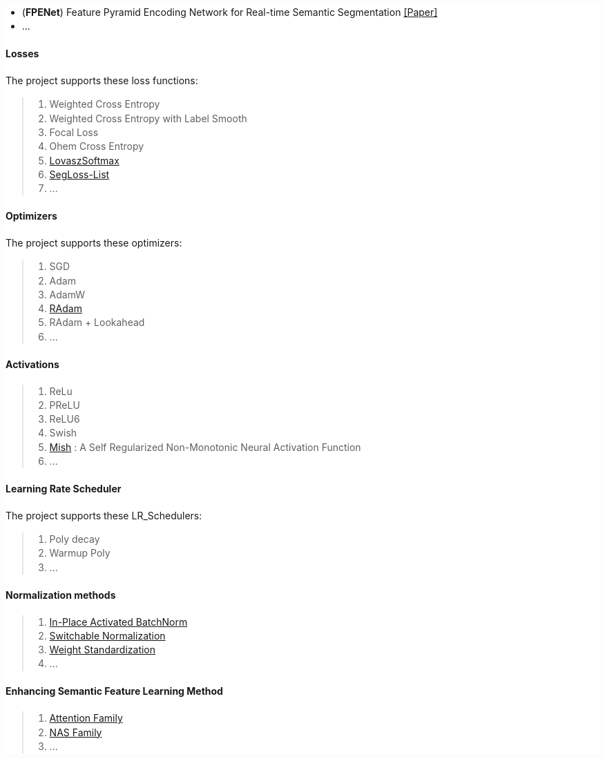 - (**FPENet**) Feature Pyramid Encoding Network for Real-time Semantic Segmentation [[Paper]](https://arxiv.org/pdf/1909.08599v1.pdf)
- ...

#### Losses

 The project supports these loss functions: 

> 1. Weighted Cross Entropy
> 2. Weighted Cross Entropy with Label Smooth
> 3. Focal Loss
> 4. Ohem Cross Entropy
> 5. [LovaszSoftmax](https://github.com/bermanmaxim/LovaszSoftmax)
> 6. [SegLoss-List](https://github.com/JunMa11/SegLoss)
> 7. ...

#### Optimizers

 The project supports these optimizers: 

> 1. SGD
> 2. Adam 
> 3. AdamW 
> 4. [RAdam](https://github.com/LiyuanLucasLiu/RAdam)
> 5. RAdam + Lookahead
> 6. ...

#### Activations

> 1. ReLu
> 2. PReLU
> 3. ReLU6
> 4. Swish
> 5. [Mish](https://github.com/digantamisra98/Mish) : A Self Regularized Non-Monotonic Neural Activation Function
> 6. ...

#### Learning Rate Scheduler

The project supports these LR_Schedulers: 

> 1. Poly decay
> 2. Warmup Poly  
> 3. ...

#### Normalization methods

> 1. [In-Place Activated BatchNorm](https://github.com/mapillary/inplace_abn)
> 2. [Switchable Normalization](https://github.com/switchablenorms/Switchable-Normalization)
> 3. [Weight Standardization](https://github.com/joe-siyuan-qiao/WeightStandardization)
> 4. ...

#### Enhancing Semantic Feature Learning Method

> 1. [Attention Family](https://github.com/implus/PytorchInsight)
> 2. [NAS Family](https://github.com/D-X-Y/NAS-Projects)
> 3. ...


[python-image]: https://img.shields.io/badge/Python-3.x-ff69b4.svg
[python-url]: https://www.python.org/
[pytorch-image]: https://img.shields.io/badge/PyTorch-1.1-2BAF2B.svg
[pytorch-url]: https://pytorch.org/